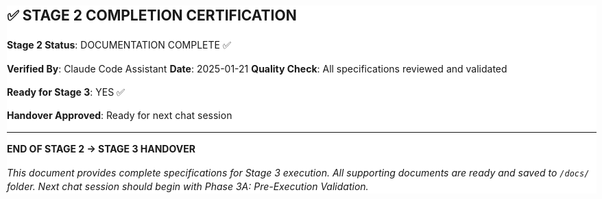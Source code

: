 
## ✅ STAGE 2 COMPLETION CERTIFICATION

**Stage 2 Status**: DOCUMENTATION COMPLETE ✅

**Verified By**: Claude Code Assistant
**Date**: 2025-01-21
**Quality Check**: All specifications reviewed and validated

**Ready for Stage 3**: YES ✅

**Handover Approved**: Ready for next chat session

---

**END OF STAGE 2 → STAGE 3 HANDOVER**

*This document provides complete specifications for Stage 3 execution. All supporting documents are ready and saved to `/docs/` folder. Next chat session should begin with Phase 3A: Pre-Execution Validation.*
